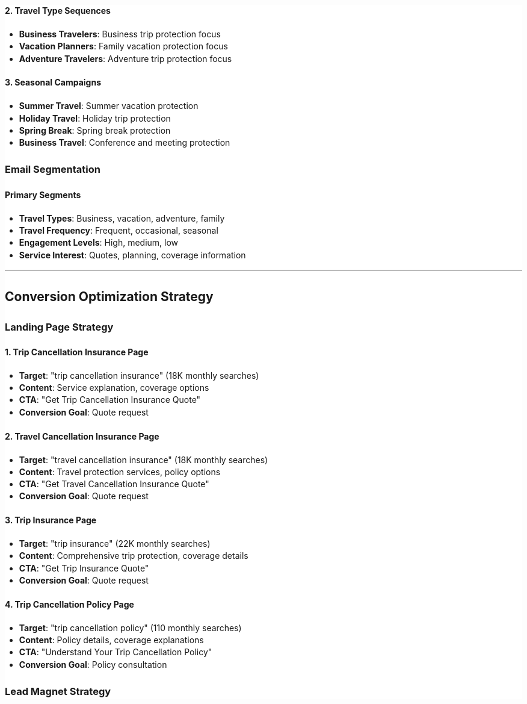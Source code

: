 #### **2. Travel Type Sequences**
- **Business Travelers**: Business trip protection focus
- **Vacation Planners**: Family vacation protection focus
- **Adventure Travelers**: Adventure trip protection focus

#### **3. Seasonal Campaigns**
- **Summer Travel**: Summer vacation protection
- **Holiday Travel**: Holiday trip protection
- **Spring Break**: Spring break protection
- **Business Travel**: Conference and meeting protection

### **Email Segmentation**

#### **Primary Segments**
- **Travel Types**: Business, vacation, adventure, family
- **Travel Frequency**: Frequent, occasional, seasonal
- **Engagement Levels**: High, medium, low
- **Service Interest**: Quotes, planning, coverage information

---

## Conversion Optimization Strategy

### **Landing Page Strategy**

#### **1. Trip Cancellation Insurance Page**
- **Target**: "trip cancellation insurance" (18K monthly searches)
- **Content**: Service explanation, coverage options
- **CTA**: "Get Trip Cancellation Insurance Quote"
- **Conversion Goal**: Quote request

#### **2. Travel Cancellation Insurance Page**
- **Target**: "travel cancellation insurance" (18K monthly searches)
- **Content**: Travel protection services, policy options
- **CTA**: "Get Travel Cancellation Insurance Quote"
- **Conversion Goal**: Quote request

#### **3. Trip Insurance Page**
- **Target**: "trip insurance" (22K monthly searches)
- **Content**: Comprehensive trip protection, coverage details
- **CTA**: "Get Trip Insurance Quote"
- **Conversion Goal**: Quote request

#### **4. Trip Cancellation Policy Page**
- **Target**: "trip cancellation policy" (110 monthly searches)
- **Content**: Policy details, coverage explanations
- **CTA**: "Understand Your Trip Cancellation Policy"
- **Conversion Goal**: Policy consultation

### **Lead Magnet Strategy**
